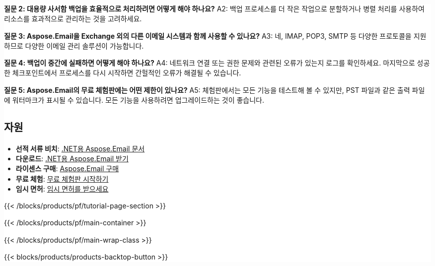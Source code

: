 **질문 2: 대용량 사서함 백업을 효율적으로 처리하려면 어떻게 해야 하나요?**
A2: 백업 프로세스를 더 작은 작업으로 분할하거나 병렬 처리를 사용하여 리소스를 효과적으로 관리하는 것을 고려하세요.

**질문 3: Aspose.Email을 Exchange 외의 다른 이메일 시스템과 함께 사용할 수 있나요?**
A3: 네, IMAP, POP3, SMTP 등 다양한 프로토콜을 지원하므로 다양한 이메일 관리 솔루션이 가능합니다.

**질문 4: 백업이 중간에 실패하면 어떻게 해야 하나요?**
A4: 네트워크 연결 또는 권한 문제와 관련된 오류가 있는지 로그를 확인하세요. 마지막으로 성공한 체크포인트에서 프로세스를 다시 시작하면 간헐적인 오류가 해결될 수 있습니다.

**질문 5: Aspose.Email의 무료 체험판에는 어떤 제한이 있나요?**
A5: 체험판에서는 모든 기능을 테스트해 볼 수 있지만, PST 파일과 같은 출력 파일에 워터마크가 표시될 수 있습니다. 모든 기능을 사용하려면 업그레이드하는 것이 좋습니다.

## 자원
- **선적 서류 비치**: [.NET용 Aspose.Email 문서](https://reference.aspose.com/email/net/)
- **다운로드**: [.NET용 Aspose.Email 받기](https://releases.aspose.com/email/net/)
- **라이센스 구매**: [Aspose.Email 구매](https://purchase.aspose.com/buy)
- **무료 체험**: [무료 체험판 시작하기](https://releases.aspose.com/email/net/)
- **임시 면허**: [임시 면허를 받으세요](https://purchaselicense.aspose.com/temporary-license)

{{< /blocks/products/pf/tutorial-page-section >}}

{{< /blocks/products/pf/main-container >}}

{{< /blocks/products/pf/main-wrap-class >}}

{{< blocks/products/products-backtop-button >}}